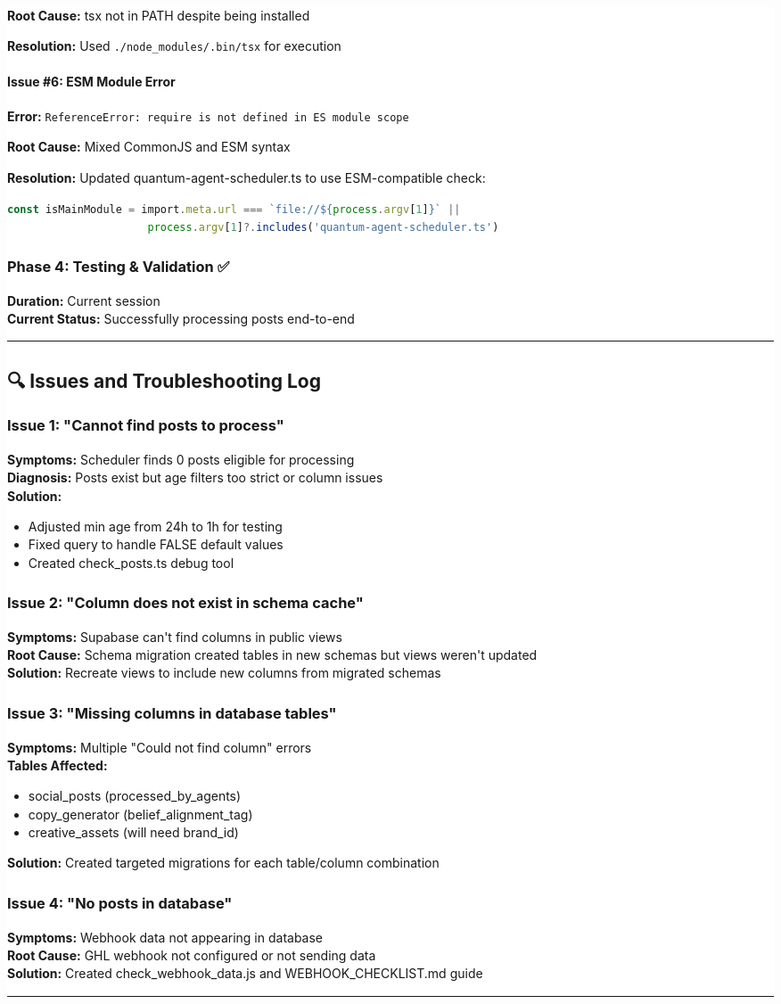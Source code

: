 **Root Cause:** tsx not in PATH despite being installed

**Resolution:** Used `./node_modules/.bin/tsx` for execution

#### Issue #6: ESM Module Error
**Error:** `ReferenceError: require is not defined in ES module scope`

**Root Cause:** Mixed CommonJS and ESM syntax

**Resolution:** Updated quantum-agent-scheduler.ts to use ESM-compatible check:
```typescript
const isMainModule = import.meta.url === `file://${process.argv[1]}` || 
                      process.argv[1]?.includes('quantum-agent-scheduler.ts')
```

### Phase 4: Testing & Validation ✅
**Duration:** Current session  
**Current Status:** Successfully processing posts end-to-end

---

## 🔍 Issues and Troubleshooting Log

### Issue 1: "Cannot find posts to process"
**Symptoms:** Scheduler finds 0 posts eligible for processing  
**Diagnosis:** Posts exist but age filters too strict or column issues  
**Solution:** 
- Adjusted min age from 24h to 1h for testing
- Fixed query to handle FALSE default values
- Created check_posts.ts debug tool

### Issue 2: "Column does not exist in schema cache"
**Symptoms:** Supabase can't find columns in public views  
**Root Cause:** Schema migration created tables in new schemas but views weren't updated  
**Solution:** Recreate views to include new columns from migrated schemas

### Issue 3: "Missing columns in database tables"
**Symptoms:** Multiple "Could not find column" errors  
**Tables Affected:**
- social_posts (processed_by_agents)
- copy_generator (belief_alignment_tag)
- creative_assets (will need brand_id)

**Solution:** Created targeted migrations for each table/column combination

### Issue 4: "No posts in database"
**Symptoms:** Webhook data not appearing in database  
**Root Cause:** GHL webhook not configured or not sending data  
**Solution:** Created check_webhook_data.js and WEBHOOK_CHECKLIST.md guide

---

